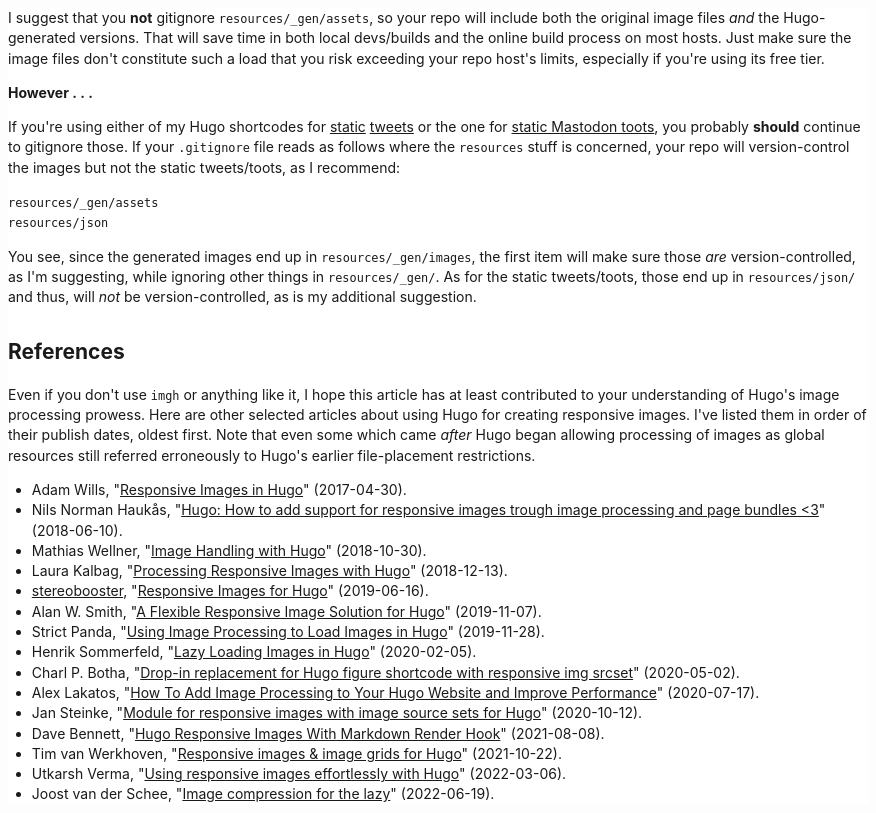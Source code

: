I suggest that you **not** gitignore `resources/_gen/assets`, so your repo will include both the original image files *and* the Hugo-generated versions. That will save time in both local devs/builds and the online build process on most hosts. Just make sure the image files don't constitute such a load that you risk exceeding your repo host's limits, especially if you're using its free tier.

**However . . .**

If you're using either of my Hugo shortcodes for [static](/posts/2022/02/static-tweets-eleventy-hugo/) [tweets](/posts/2022/02/static-tweets-eleventy-hugo-part-2/) or the one for [static Mastodon toots](/posts/2022/06/static-mastodon-toots-hugo/), you probably **should** continue to gitignore those. If your `.gitignore` file reads as follows where the `resources` stuff is concerned, your repo will version-control the images but not the static tweets/toots, as I recommend:

```plaintext
resources/_gen/assets
resources/json
```

You see, since the generated images end up in `resources/_gen/images`, the first item will make sure those *are* version-controlled, as I'm suggesting, while ignoring other things in `resources/_gen/`. As for the static tweets/toots, those end up in `resources/json/` and thus, will *not* be version-controlled, as is my additional suggestion.

## References

Even if you don't use `imgh` or anything like it, I hope this article has at least contributed to your understanding of Hugo's image processing prowess. Here are other selected articles about using Hugo for creating responsive images. I've listed them in order of their publish dates, oldest first. Note that even some which came *after* Hugo began allowing processing of images as global resources still referred erroneously to Hugo's earlier file-placement restrictions.

- Adam Wills, "[Responsive Images in Hugo](https://www.adamwills.io/blog/responsive-images-hugo/)" (<span class="nobrk">2017-04-30</span>).
- Nils Norman Haukås, "[Hugo: How to add support for responsive images trough image processing and page bundles <3](https://nilsnh.no/2018/06/10/hugo-how-to-add-support-for-responsive-images-trough-image-processing-and-page-bundles-3/)" (<span class="nobrk">2018-06-10</span>).
- Mathias Wellner, "[Image Handling with Hugo](https://mwellner.de/en/2018/10/30/image-handling-with-hugo/)" (<span class="nobrk">2018-10-30</span>).
- Laura Kalbag, "[Processing Responsive Images with Hugo](https://laurakalbag.com/processing-responsive-images-with-hugo/)" (<span class="nobrk">2018-12-13</span>).
- [stereobooster](https://github.com/stereobooster), "[Responsive Images for Hugo](https://dev.to/stereobooster/responsive-images-for-hugo-dn9)" (<span class="nobrk">2019-06-16</span>).
- Alan W. Smith, "[A Flexible Responsive Image Solution for Hugo](https://www.alanwsmith.com/posts/a-flexible-responsive-image-solution-for-hugo--20en8rdqh5do)" (<span class="nobrk">2019-11-07</span>).
- Strict Panda, "[Using Image Processing to Load Images in Hugo](https://blog.strict-panda.com/post/image-processing-media-queries/)" (<span class="nobrk">2019-11-28</span>).
- Henrik Sommerfeld, "[Lazy Loading Images in Hugo](https://www.henriksommerfeld.se/lazy-loading-images-in-hugo/)" (<span class="nobrk">2020-02-05</span>).
- Charl P. Botha, "[Drop-in replacement for Hugo figure shortcode with responsive img srcset](https://cpbotha.net/2020/05/02/drop-in-replacement-for-hugo-figure-shortcode-with-responsive-img-srcset/)" (<span class="nobrk">2020-05-02</span>).
- Alex Lakatos, "[How To Add Image Processing to Your Hugo Website and Improve Performance](https://alexlakatos.com/web/2020/07/17/hugo-image-processing/)" (<span class="nobrk">2020-07-17</span>).
- Jan Steinke, "[Module for responsive images with image source sets for Hugo](https://blog.jan-steinke.de/en/posts/tech/01_hugo_module/)" (<span class="nobrk">2020-10-12</span>).
- Dave Bennett, "[Hugo Responsive Images With Markdown Render Hook](https://www.bennettnotes.com/notes/hugo-responsive-images-with-markdown-render-hook/)" (<span class="nobrk">2021-08-08</span>).
- Tim van Werkhoven, "[Responsive images &amp; image grids for Hugo](https://www.vanwerkhoven.org/blog/2021/responsive_images_in_hugo_theme/)" (<span class="nobrk">2021-10-22</span>).
- Utkarsh Verma, "[Using responsive images effortlessly with Hugo](https://bitbanged.com/posts/using-responsive-images-effortlessly-with-hugo/)" (<span class="nobrk">2022-03-06</span>).
- Joost van der Schee, "[Image compression for the lazy](https://hugocodex.org/blog/image-compression-for-the-lazy/)" (<span class="nobrk">2022-06-19</span>).
